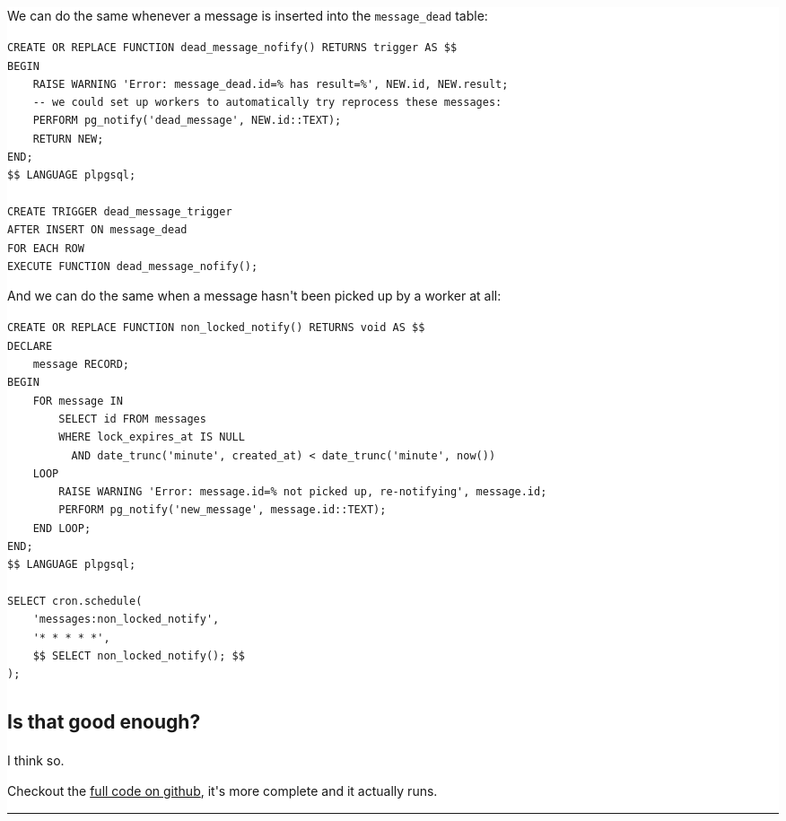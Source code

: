We can do the same whenever a message is inserted into the `message_dead` table:

```postgresql
CREATE OR REPLACE FUNCTION dead_message_nofify() RETURNS trigger AS $$
BEGIN
    RAISE WARNING 'Error: message_dead.id=% has result=%', NEW.id, NEW.result;
    -- we could set up workers to automatically try reprocess these messages:
    PERFORM pg_notify('dead_message', NEW.id::TEXT);
    RETURN NEW;
END;
$$ LANGUAGE plpgsql;

CREATE TRIGGER dead_message_trigger
AFTER INSERT ON message_dead
FOR EACH ROW
EXECUTE FUNCTION dead_message_nofify();
```

And we can do the same when a message hasn't been picked up by a worker at all:

```postgresql
CREATE OR REPLACE FUNCTION non_locked_notify() RETURNS void AS $$
DECLARE
    message RECORD;
BEGIN
    FOR message IN
        SELECT id FROM messages
        WHERE lock_expires_at IS NULL
          AND date_trunc('minute', created_at) < date_trunc('minute', now())
    LOOP
        RAISE WARNING 'Error: message.id=% not picked up, re-notifying', message.id;
        PERFORM pg_notify('new_message', message.id::TEXT);
    END LOOP;
END;
$$ LANGUAGE plpgsql;

SELECT cron.schedule(
    'messages:non_locked_notify',
    '* * * * *',
    $$ SELECT non_locked_notify(); $$
);
```

## Is that good enough?

I think so.

Checkout the <a
  href="https://www.github.com/oliverlambson/pgmq"
  class="text-blue-500 underline underline-offset-2 hover:underline-offset-4"
  target="_blank">full code on github</a>, it's more complete and it actually
runs.

---
